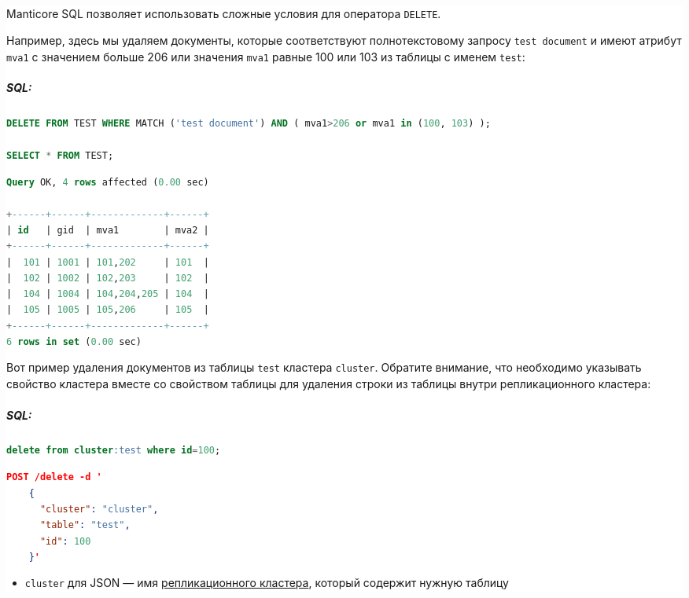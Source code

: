 


Manticore SQL позволяет использовать сложные условия для оператора `DELETE`.

Например, здесь мы удаляем документы, которые соответствуют полнотекстовому запросу `test document` и имеют атрибут `mva1` с значением больше 206 или значения `mva1` равные 100 или 103 из таблицы с именем `test`:



##### SQL:



```sql
DELETE FROM TEST WHERE MATCH ('test document') AND ( mva1>206 or mva1 in (100, 103) );

SELECT * FROM TEST;
```



```sql
Query OK, 4 rows affected (0.00 sec)

+------+------+-------------+------+
| id   | gid  | mva1        | mva2 |
+------+------+-------------+------+
|  101 | 1001 | 101,202     | 101  |
|  102 | 1002 | 102,203     | 102  |
|  104 | 1004 | 104,204,205 | 104  |
|  105 | 1005 | 105,206     | 105  |
+------+------+-------------+------+
6 rows in set (0.00 sec)
```



Вот пример удаления документов из таблицы `test` кластера `cluster`. Обратите внимание, что необходимо указывать свойство кластера вместе со свойством таблицы для удаления строки из таблицы внутри репликационного кластера:



##### SQL:



```sql
delete from cluster:test where id=100;
```


``` json
POST /delete -d '
    {
      "cluster": "cluster",
      "table": "test",
      "id": 100
    }'
```
* `cluster` для JSON — имя [репликационного кластера](../Creating_a_cluster/Setting_up_replication/Setting_up_replication.md#Replication-cluster), который содержит нужную таблицу
